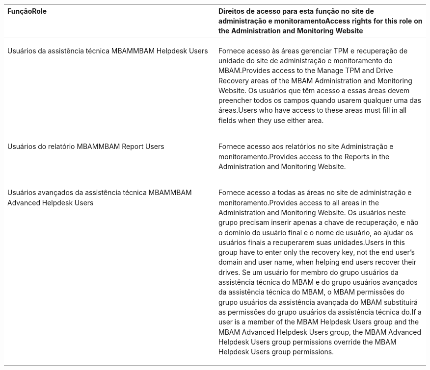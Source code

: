 <table>
<colgroup>
<col width="50%" />
<col width="50%" />
</colgroup>
<thead>
<tr class="header">
<th align="left"><span data-ttu-id="0a885-215">Função</span><span class="sxs-lookup"><span data-stu-id="0a885-215">Role</span></span></th>
<th align="left"><span data-ttu-id="0a885-216">Direitos de acesso para esta função no site de administração e monitoramento</span><span class="sxs-lookup"><span data-stu-id="0a885-216">Access rights for this role on the Administration and Monitoring Website</span></span></th>
</tr>
</thead>
<tbody>
<tr class="odd">
<td align="left"><p><span data-ttu-id="0a885-217">Usuários da assistência técnica MBAM</span><span class="sxs-lookup"><span data-stu-id="0a885-217">MBAM Helpdesk Users</span></span></p></td>
<td align="left"><p><span data-ttu-id="0a885-218">Fornece acesso às áreas gerenciar TPM e recuperação de unidade do site de administração e monitoramento do MBAM.</span><span class="sxs-lookup"><span data-stu-id="0a885-218">Provides access to the Manage TPM and Drive Recovery areas of the MBAM Administration and Monitoring Website.</span></span> <span data-ttu-id="0a885-219">Os usuários que têm acesso a essas áreas devem preencher todos os campos quando usarem qualquer uma das áreas.</span><span class="sxs-lookup"><span data-stu-id="0a885-219">Users who have access to these areas must fill in all fields when they use either area.</span></span></p></td>
</tr>
<tr class="even">
<td align="left"><p><span data-ttu-id="0a885-220">Usuários do relatório MBAM</span><span class="sxs-lookup"><span data-stu-id="0a885-220">MBAM Report Users</span></span></p></td>
<td align="left"><p><span data-ttu-id="0a885-221">Fornece acesso aos relatórios no site Administração e monitoramento.</span><span class="sxs-lookup"><span data-stu-id="0a885-221">Provides access to the Reports in the Administration and Monitoring Website.</span></span></p></td>
</tr>
<tr class="odd">
<td align="left"><p><span data-ttu-id="0a885-222">Usuários avançados da assistência técnica MBAM</span><span class="sxs-lookup"><span data-stu-id="0a885-222">MBAM Advanced Helpdesk Users</span></span></p></td>
<td align="left"><p><span data-ttu-id="0a885-223">Fornece acesso a todas as áreas no site de administração e monitoramento.</span><span class="sxs-lookup"><span data-stu-id="0a885-223">Provides access to all areas in the Administration and Monitoring Website.</span></span> <span data-ttu-id="0a885-224">Os usuários neste grupo precisam inserir apenas a chave de recuperação, e não o domínio do usuário final e o nome de usuário, ao ajudar os usuários finais a recuperarem suas unidades.</span><span class="sxs-lookup"><span data-stu-id="0a885-224">Users in this group have to enter only the recovery key, not the end user’s domain and user name, when helping end users recover their drives.</span></span> <span data-ttu-id="0a885-225">Se um usuário for membro do grupo usuários da assistência técnica do MBAM e do grupo usuários avançados da assistência técnica do MBAM, o MBAM permissões do grupo usuários da assistência avançada do MBAM substituirá as permissões do grupo usuários da assistência técnica do.</span><span class="sxs-lookup"><span data-stu-id="0a885-225">If a user is a member of the MBAM Helpdesk Users group and the MBAM Advanced Helpdesk Users group, the MBAM Advanced Helpdesk Users group permissions override the MBAM Helpdesk Users group permissions.</span></span></p></td>
</tr>
</tbody>
</table>

